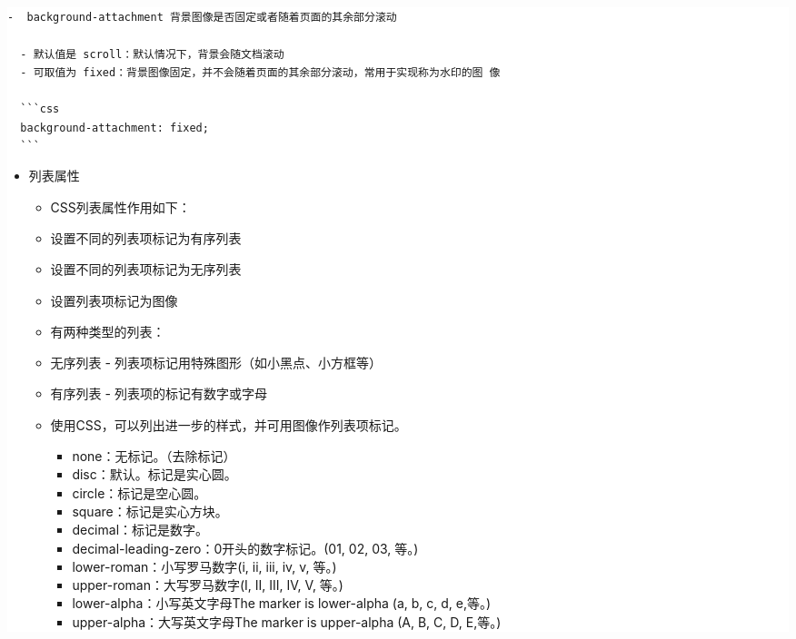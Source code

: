     -  background-attachment 背景图像是否固定或者随着页面的其余部分滚动 

      - 默认值是 scroll：默认情况下，背景会随文档滚动 
      - 可取值为 fixed：背景图像固定，并不会随着页面的其余部分滚动，常用于实现称为水印的图 像

      ```css
      background-attachment: fixed;
      ```

- 列表属性

  -  CSS列表属性作用如下： 
    - 设置不同的列表项标记为有序列表 
    - 设置不同的列表项标记为无序列表 
    - 设置列表项标记为图像 

  -    有两种类型的列表： 
    - 无序列表 - 列表项标记用特殊图形（如小黑点、小方框等） 
    - 有序列表 - 列表项的标记有数字或字母 
  - 使用CSS，可以列出进一步的样式，并可用图像作列表项标记。 
    - none：无标记。（去除标记） 
    - disc：默认。标记是实心圆。 
    - circle：标记是空心圆。 
    - square：标记是实心方块。 
    - decimal：标记是数字。 
    - decimal-leading-zero：0开头的数字标记。(01, 02, 03, 等。) 
    - lower-roman：小写罗马数字(i, ii, iii, iv, v, 等。) 
    - upper-roman：大写罗马数字(I, II, III, IV, V, 等。) 
    - lower-alpha：小写英文字母The marker is lower-alpha (a, b, c, d, e,等。) 
    - upper-alpha：大写英文字母The marker is upper-alpha (A, B, C, D, E,等。) 
